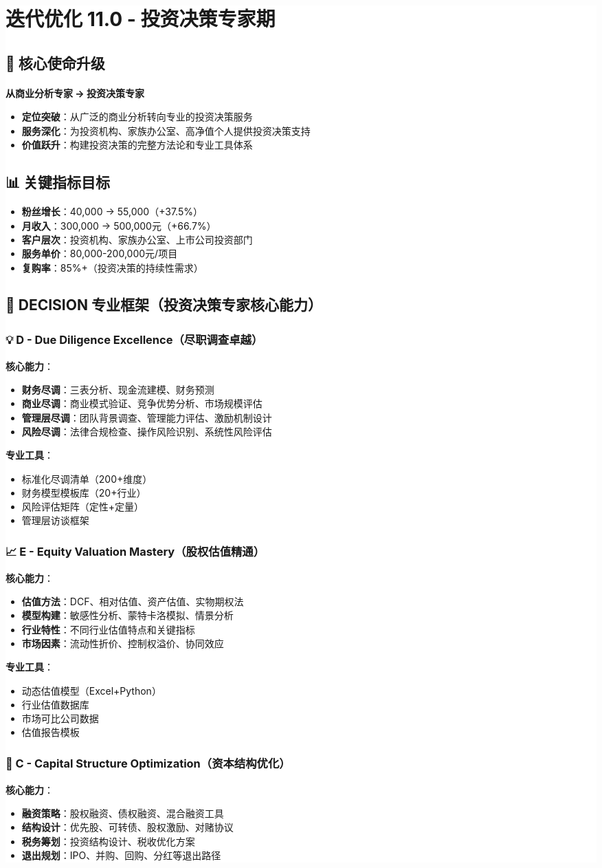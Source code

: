 # 迭代优化 11.0 - 投资决策专家期

## 🎯 核心使命升级
**从商业分析专家 → 投资决策专家**
- **定位突破**：从广泛的商业分析转向专业的投资决策服务
- **服务深化**：为投资机构、家族办公室、高净值个人提供投资决策支持
- **价值跃升**：构建投资决策的完整方法论和专业工具体系

## 📊 关键指标目标
- **粉丝增长**：40,000 → 55,000（+37.5%）
- **月收入**：300,000 → 500,000元（+66.7%）
- **客户层次**：投资机构、家族办公室、上市公司投资部门
- **服务单价**：80,000-200,000元/项目
- **复购率**：85%+（投资决策的持续性需求）

## 🧠 DECISION 专业框架（投资决策专家核心能力）

### 💡 D - Due Diligence Excellence（尽职调查卓越）
**核心能力**：
- **财务尽调**：三表分析、现金流建模、财务预测
- **商业尽调**：商业模式验证、竞争优势分析、市场规模评估
- **管理层尽调**：团队背景调查、管理能力评估、激励机制设计
- **风险尽调**：法律合规检查、操作风险识别、系统性风险评估

**专业工具**：
- 标准化尽调清单（200+维度）
- 财务模型模板库（20+行业）
- 风险评估矩阵（定性+定量）
- 管理层访谈框架

### 📈 E - Equity Valuation Mastery（股权估值精通）
**核心能力**：
- **估值方法**：DCF、相对估值、资产估值、实物期权法
- **模型构建**：敏感性分析、蒙特卡洛模拟、情景分析
- **行业特性**：不同行业估值特点和关键指标
- **市场因素**：流动性折价、控制权溢价、协同效应

**专业工具**：
- 动态估值模型（Excel+Python）
- 行业估值数据库
- 市场可比公司数据
- 估值报告模板

### 🎯 C - Capital Structure Optimization（资本结构优化）
**核心能力**：
- **融资策略**：股权融资、债权融资、混合融资工具
- **结构设计**：优先股、可转债、股权激励、对赌协议
- **税务筹划**：投资结构设计、税收优化方案
- **退出规划**：IPO、并购、回购、分红等退出路径
